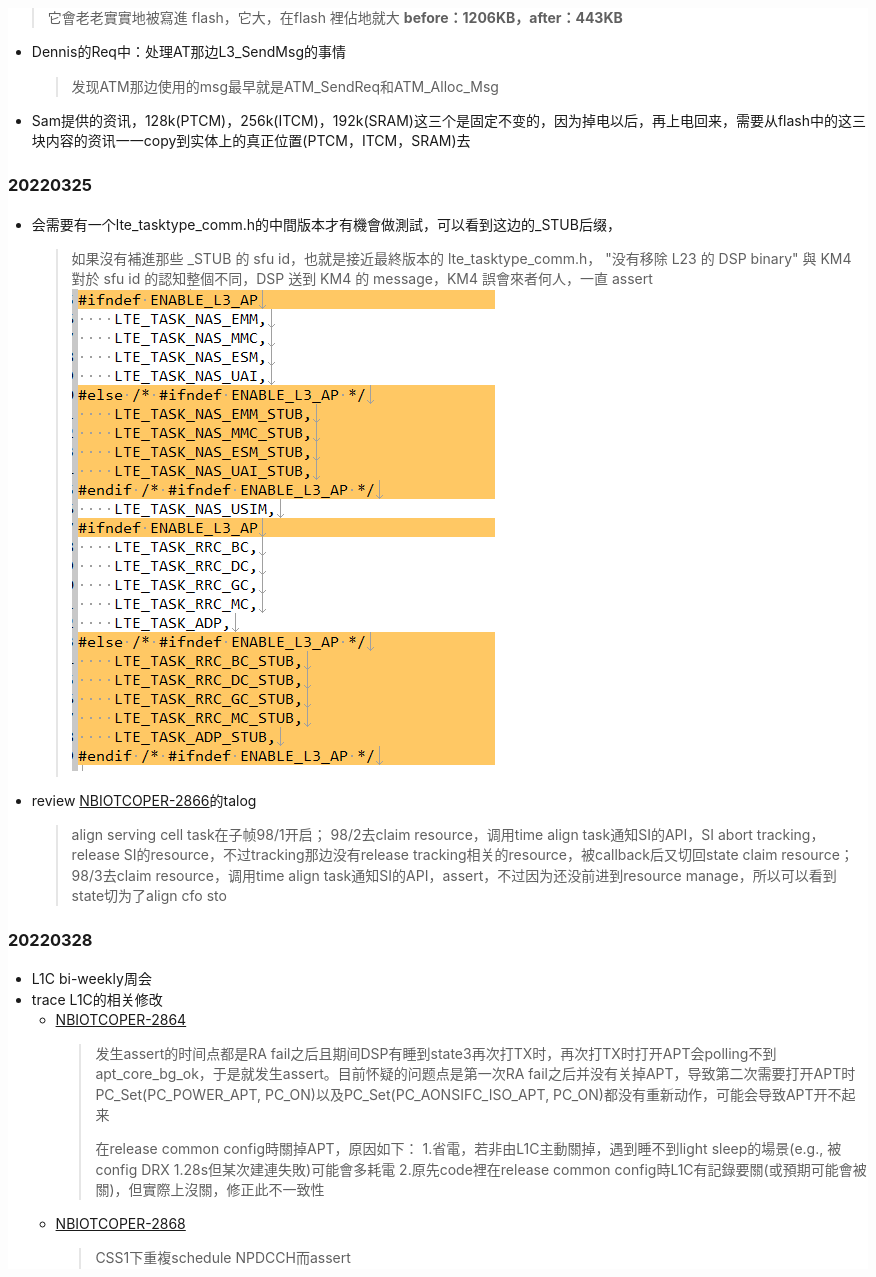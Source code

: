   > 它會老老實實地被寫進 flash，它大，在flash 裡佔地就大
  > **before：1206KB，after：443KB**
  >
* Dennis的Req中：处理AT那边L3_SendMsg的事情
  > 发现ATM那边使用的msg最早就是ATM_SendReq和ATM_Alloc_Msg
  >
* Sam提供的资讯，128k(PTCM)，256k(ITCM)，192k(SRAM)这三个是固定不变的，因为掉电以后，再上电回来，需要从flash中的这三块内容的资讯一一copy到实体上的真正位置(PTCM，ITCM，SRAM)去

### 20220325

* 会需要有一个lte_tasktype_comm.h的中間版本才有機會做測試，可以看到这边的_STUB后缀，
  > 如果沒有補進那些 _STUB 的 sfu id，也就是接近最終版本的 lte_tasktype_comm.h，
  > "没有移除 L23 的 DSP binary" 與 KM4 對於 sfu id 的認知整個不同，DSP 送到 KM4 的 message，KM4 誤會來者何人，一直 assert
  > ![lte_tasktype_comm_h](lte_tasktype_comm_h.png)
  >
* review [NBIOTCOPER-2866](https://jira.realtek.com/browse/NBIOTCOPER-2866)的talog
  > align serving cell task在子帧98/1开启；
  > 98/2去claim resource，调用time align task通知SI的API，SI abort tracking，release SI的resource，不过tracking那边没有release tracking相关的resource，被callback后又切回state claim resource；
  > 98/3去claim resource，调用time align task通知SI的API，assert，不过因为还没前进到resource manage，所以可以看到state切为了align cfo sto
  >

### 20220328

* L1C bi-weekly周会
* trace L1C的相关修改
  * [NBIOTCOPER-2864](https://jira.realtek.com/browse/NBIOTCOPER-2864)
    > 发生assert的时间点都是RA fail之后且期间DSP有睡到state3再次打TX时，再次打TX时打开APT会polling不到apt_core_bg_ok，于是就发生assert。目前怀疑的问题点是第一次RA fail之后并没有关掉APT，导致第二次需要打开APT时PC_Set(PC_POWER_APT, PC_ON)以及PC_Set(PC_AONSIFC_ISO_APT, PC_ON)都没有重新动作，可能会导致APT开不起来
    >
    > 在release common config時關掉APT，原因如下：
    > 1.省電，若非由L1C主動關掉，遇到睡不到light sleep的場景(e.g., 被config DRX 1.28s但某次建連失敗)可能會多耗電
    > 2.原先code裡在release common config時L1C有記錄要關(或預期可能會被關)，但實際上沒關，修正此不一致性
    >
  * [NBIOTCOPER-2868](https://jira.realtek.com/browse/NBIOTCOPER-2868)
    > CSS1下重複schedule NPDCCH而assert